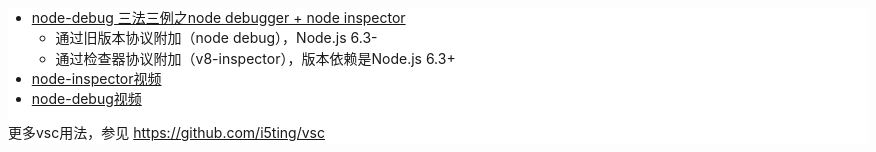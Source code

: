 - [node-debug 三法三例之node debugger + node inspector](https://github.com/i5ting/node-debug-tutorial/)
    - 通过旧版本协议附加（node debug），Node.js 6.3-
    - 通过检查器协议附加（v8-inspector），版本依赖是Node.js 6.3+
- [node-inspector视频](http://i5ting.github.io/nodejs-video/node-inspector.mov)
- [node-debug视频](http://i5ting.github.io/nodejs-video/node-debug.mov)

更多vsc用法，参见 https://github.com/i5ting/vsc

